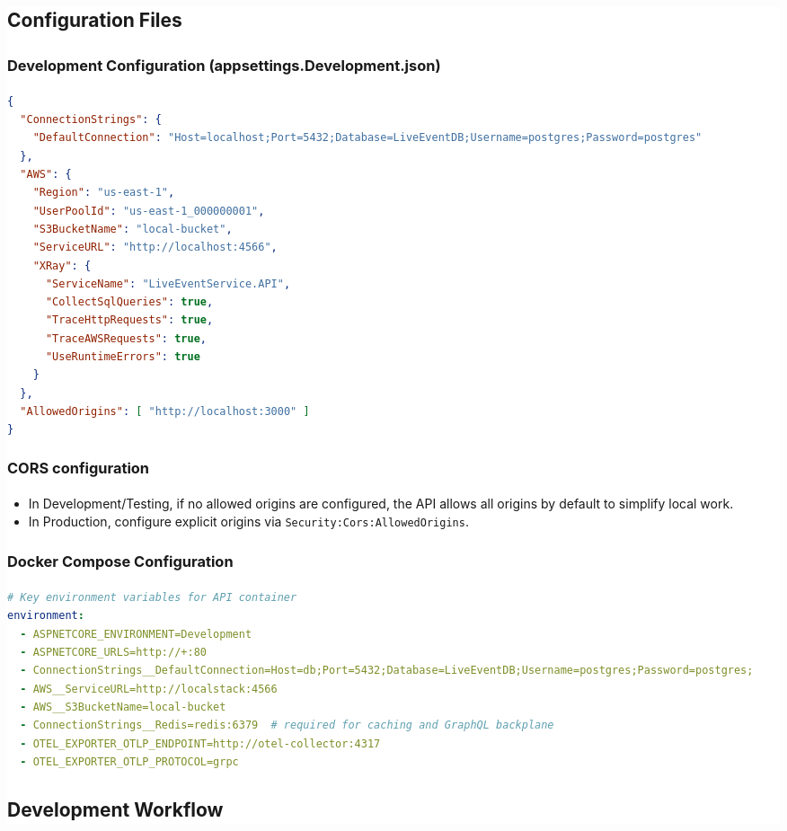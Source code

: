 ## Configuration Files

### Development Configuration (appsettings.Development.json)

```json
{
  "ConnectionStrings": {
    "DefaultConnection": "Host=localhost;Port=5432;Database=LiveEventDB;Username=postgres;Password=postgres"
  },
  "AWS": {
    "Region": "us-east-1",
    "UserPoolId": "us-east-1_000000001",
    "S3BucketName": "local-bucket",
    "ServiceURL": "http://localhost:4566",
    "XRay": {
      "ServiceName": "LiveEventService.API",
      "CollectSqlQueries": true,
      "TraceHttpRequests": true,
      "TraceAWSRequests": true,
      "UseRuntimeErrors": true
    }
  },
  "AllowedOrigins": [ "http://localhost:3000" ]
}
```

### CORS configuration

- In Development/Testing, if no allowed origins are configured, the API allows all origins by default to simplify local work.
- In Production, configure explicit origins via `Security:Cors:AllowedOrigins`.

### Docker Compose Configuration

```yaml
# Key environment variables for API container
environment:
  - ASPNETCORE_ENVIRONMENT=Development
  - ASPNETCORE_URLS=http://+:80
  - ConnectionStrings__DefaultConnection=Host=db;Port=5432;Database=LiveEventDB;Username=postgres;Password=postgres;
  - AWS__ServiceURL=http://localstack:4566
  - AWS__S3BucketName=local-bucket
  - ConnectionStrings__Redis=redis:6379  # required for caching and GraphQL backplane
  - OTEL_EXPORTER_OTLP_ENDPOINT=http://otel-collector:4317
  - OTEL_EXPORTER_OTLP_PROTOCOL=grpc
```

## Development Workflow
